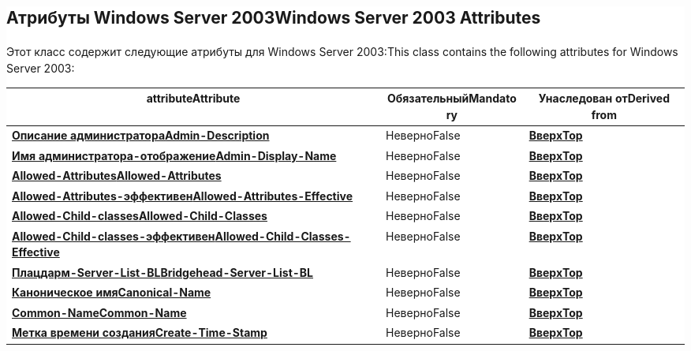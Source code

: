 ## <a name="windows-server-2003-attributes"></a><span data-ttu-id="08e22-150">Атрибуты Windows Server 2003</span><span class="sxs-lookup"><span data-stu-id="08e22-150">Windows Server 2003 Attributes</span></span>

<span data-ttu-id="08e22-151">Этот класс содержит следующие атрибуты для Windows Server 2003:</span><span class="sxs-lookup"><span data-stu-id="08e22-151">This class contains the following attributes for Windows Server 2003:</span></span>



| <span data-ttu-id="08e22-152">attribute</span><span class="sxs-lookup"><span data-stu-id="08e22-152">Attribute</span></span>                                                                   | <span data-ttu-id="08e22-153">Обязательный</span><span class="sxs-lookup"><span data-stu-id="08e22-153">Mandatory</span></span> | <span data-ttu-id="08e22-154">Унаследован от</span><span class="sxs-lookup"><span data-stu-id="08e22-154">Derived from</span></span>                    |
|-----------------------------------------------------------------------------|-----------|---------------------------------|
| [<span data-ttu-id="08e22-155">**Описание администратора**</span><span class="sxs-lookup"><span data-stu-id="08e22-155">**Admin-Description**</span></span>](a-admindescription.md)                             | <span data-ttu-id="08e22-156">Неверно</span><span class="sxs-lookup"><span data-stu-id="08e22-156">False</span></span>     | [<span data-ttu-id="08e22-157">**Вверх**</span><span class="sxs-lookup"><span data-stu-id="08e22-157">**Top**</span></span>](c-top.md)<br/> |
| [<span data-ttu-id="08e22-158">**Имя администратора-отображение**</span><span class="sxs-lookup"><span data-stu-id="08e22-158">**Admin-Display-Name**</span></span>](a-admindisplayname.md)                            | <span data-ttu-id="08e22-159">Неверно</span><span class="sxs-lookup"><span data-stu-id="08e22-159">False</span></span>     | [<span data-ttu-id="08e22-160">**Вверх**</span><span class="sxs-lookup"><span data-stu-id="08e22-160">**Top**</span></span>](c-top.md)<br/> |
| [<span data-ttu-id="08e22-161">**Allowed-Attributes**</span><span class="sxs-lookup"><span data-stu-id="08e22-161">**Allowed-Attributes**</span></span>](a-allowedattributes.md)                           | <span data-ttu-id="08e22-162">Неверно</span><span class="sxs-lookup"><span data-stu-id="08e22-162">False</span></span>     | [<span data-ttu-id="08e22-163">**Вверх**</span><span class="sxs-lookup"><span data-stu-id="08e22-163">**Top**</span></span>](c-top.md)<br/> |
| [<span data-ttu-id="08e22-164">**Allowed-Attributes-эффективен**</span><span class="sxs-lookup"><span data-stu-id="08e22-164">**Allowed-Attributes-Effective**</span></span>](a-allowedattributeseffective.md)        | <span data-ttu-id="08e22-165">Неверно</span><span class="sxs-lookup"><span data-stu-id="08e22-165">False</span></span>     | [<span data-ttu-id="08e22-166">**Вверх**</span><span class="sxs-lookup"><span data-stu-id="08e22-166">**Top**</span></span>](c-top.md)<br/> |
| [<span data-ttu-id="08e22-167">**Allowed-Child-classes**</span><span class="sxs-lookup"><span data-stu-id="08e22-167">**Allowed-Child-Classes**</span></span>](a-allowedchildclasses.md)                      | <span data-ttu-id="08e22-168">Неверно</span><span class="sxs-lookup"><span data-stu-id="08e22-168">False</span></span>     | [<span data-ttu-id="08e22-169">**Вверх**</span><span class="sxs-lookup"><span data-stu-id="08e22-169">**Top**</span></span>](c-top.md)<br/> |
| [<span data-ttu-id="08e22-170">**Allowed-Child-classes-эффективен**</span><span class="sxs-lookup"><span data-stu-id="08e22-170">**Allowed-Child-Classes-Effective**</span></span>](a-allowedchildclasseseffective.md)   | <span data-ttu-id="08e22-171">Неверно</span><span class="sxs-lookup"><span data-stu-id="08e22-171">False</span></span>     | [<span data-ttu-id="08e22-172">**Вверх**</span><span class="sxs-lookup"><span data-stu-id="08e22-172">**Top**</span></span>](c-top.md)<br/> |
| [<span data-ttu-id="08e22-173">**Плацдарм-Server-List-BL**</span><span class="sxs-lookup"><span data-stu-id="08e22-173">**Bridgehead-Server-List-BL**</span></span>](a-bridgeheadserverlistbl.md)               | <span data-ttu-id="08e22-174">Неверно</span><span class="sxs-lookup"><span data-stu-id="08e22-174">False</span></span>     | [<span data-ttu-id="08e22-175">**Вверх**</span><span class="sxs-lookup"><span data-stu-id="08e22-175">**Top**</span></span>](c-top.md)<br/> |
| [<span data-ttu-id="08e22-176">**Каноническое имя**</span><span class="sxs-lookup"><span data-stu-id="08e22-176">**Canonical-Name**</span></span>](a-canonicalname.md)                                   | <span data-ttu-id="08e22-177">Неверно</span><span class="sxs-lookup"><span data-stu-id="08e22-177">False</span></span>     | [<span data-ttu-id="08e22-178">**Вверх**</span><span class="sxs-lookup"><span data-stu-id="08e22-178">**Top**</span></span>](c-top.md)<br/> |
| [<span data-ttu-id="08e22-179">**Common-Name**</span><span class="sxs-lookup"><span data-stu-id="08e22-179">**Common-Name**</span></span>](a-cn.md)                                                 | <span data-ttu-id="08e22-180">Неверно</span><span class="sxs-lookup"><span data-stu-id="08e22-180">False</span></span>     | [<span data-ttu-id="08e22-181">**Вверх**</span><span class="sxs-lookup"><span data-stu-id="08e22-181">**Top**</span></span>](c-top.md)<br/> |
| [<span data-ttu-id="08e22-182">**Метка времени создания**</span><span class="sxs-lookup"><span data-stu-id="08e22-182">**Create-Time-Stamp**</span></span>](a-createtimestamp.md)                              | <span data-ttu-id="08e22-183">Неверно</span><span class="sxs-lookup"><span data-stu-id="08e22-183">False</span></span>     | [<span data-ttu-id="08e22-184">**Вверх**</span><span class="sxs-lookup"><span data-stu-id="08e22-184">**Top**</span></span>](c-top.md)<br/> |